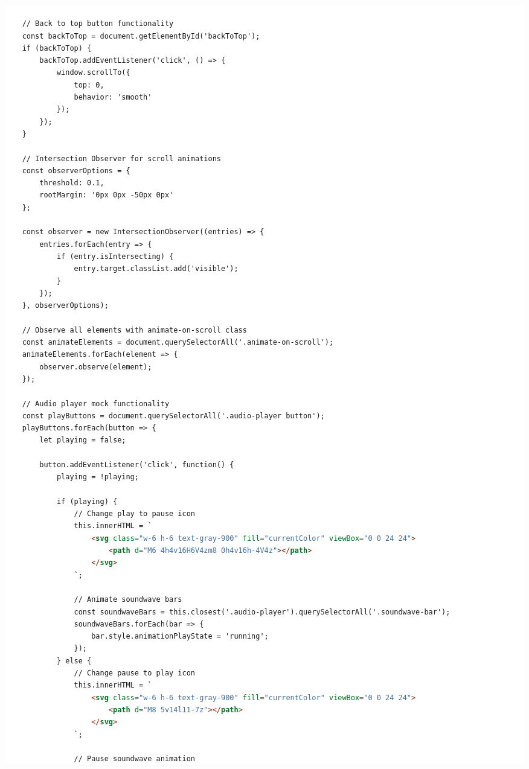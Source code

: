 ```html

    // Back to top button functionality
    const backToTop = document.getElementById('backToTop');
    if (backToTop) {
        backToTop.addEventListener('click', () => {
            window.scrollTo({
                top: 0,
                behavior: 'smooth'
            });
        });
    }

    // Intersection Observer for scroll animations
    const observerOptions = {
        threshold: 0.1,
        rootMargin: '0px 0px -50px 0px'
    };

    const observer = new IntersectionObserver((entries) => {
        entries.forEach(entry => {
            if (entry.isIntersecting) {
                entry.target.classList.add('visible');
            }
        });
    }, observerOptions);

    // Observe all elements with animate-on-scroll class
    const animateElements = document.querySelectorAll('.animate-on-scroll');
    animateElements.forEach(element => {
        observer.observe(element);
    });

    // Audio player mock functionality
    const playButtons = document.querySelectorAll('.audio-player button');
    playButtons.forEach(button => {
        let playing = false;
        
        button.addEventListener('click', function() {
            playing = !playing;
            
            if (playing) {
                // Change play to pause icon
                this.innerHTML = `
                    <svg class="w-6 h-6 text-gray-900" fill="currentColor" viewBox="0 0 24 24">
                        <path d="M6 4h4v16H6V4zm8 0h4v16h-4V4z"></path>
                    </svg>
                `;
                
                // Animate soundwave bars
                const soundwaveBars = this.closest('.audio-player').querySelectorAll('.soundwave-bar');
                soundwaveBars.forEach(bar => {
                    bar.style.animationPlayState = 'running';
                });
            } else {
                // Change pause to play icon
                this.innerHTML = `
                    <svg class="w-6 h-6 text-gray-900" fill="currentColor" viewBox="0 0 24 24">
                        <path d="M8 5v14l11-7z"></path>
                    </svg>
                `;
                
                // Pause soundwave animation
```